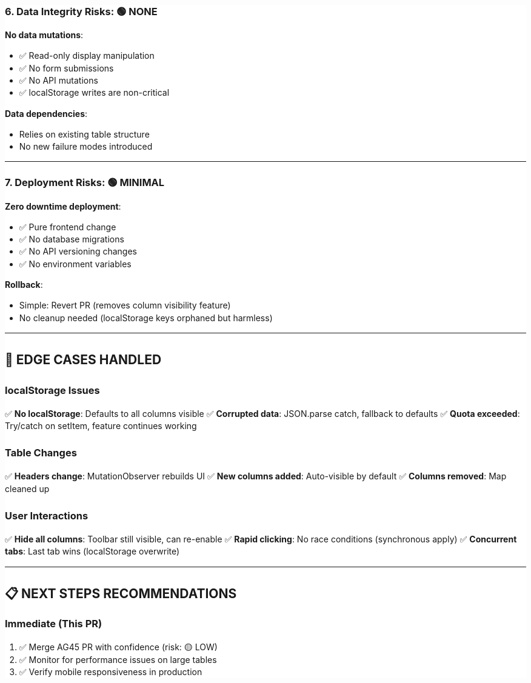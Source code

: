 
### 6. Data Integrity Risks: 🟢 NONE

**No data mutations**:
- ✅ Read-only display manipulation
- ✅ No form submissions
- ✅ No API mutations
- ✅ localStorage writes are non-critical

**Data dependencies**:
- Relies on existing table structure
- No new failure modes introduced

---

### 7. Deployment Risks: 🟢 MINIMAL

**Zero downtime deployment**:
- ✅ Pure frontend change
- ✅ No database migrations
- ✅ No API versioning changes
- ✅ No environment variables

**Rollback**:
- Simple: Revert PR (removes column visibility feature)
- No cleanup needed (localStorage keys orphaned but harmless)

---

## 🎯 EDGE CASES HANDLED

### localStorage Issues
✅ **No localStorage**: Defaults to all columns visible
✅ **Corrupted data**: JSON.parse catch, fallback to defaults
✅ **Quota exceeded**: Try/catch on setItem, feature continues working

### Table Changes
✅ **Headers change**: MutationObserver rebuilds UI
✅ **New columns added**: Auto-visible by default
✅ **Columns removed**: Map cleaned up

### User Interactions
✅ **Hide all columns**: Toolbar still visible, can re-enable
✅ **Rapid clicking**: No race conditions (synchronous apply)
✅ **Concurrent tabs**: Last tab wins (localStorage overwrite)

---

## 📋 NEXT STEPS RECOMMENDATIONS

### Immediate (This PR)
1. ✅ Merge AG45 PR with confidence (risk: 🟡 LOW)
2. ✅ Monitor for performance issues on large tables
3. ✅ Verify mobile responsiveness in production
